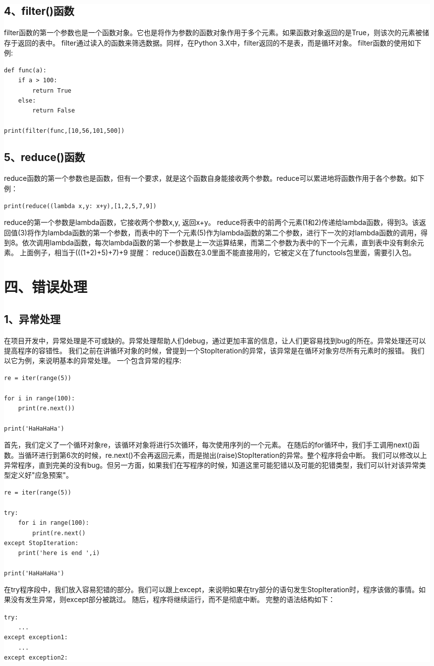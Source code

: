 ## 4、filter()函数
filter函数的第一个参数也是一个函数对象。它也是将作为参数的函数对象作用于多个元素。如果函数对象返回的是True，则该次的元素被储存于返回的表中。 filter通过读入的函数来筛选数据。同样，在Python 3.X中，filter返回的不是表，而是循环对象。
filter函数的使用如下例:
```
def func(a):
    if a > 100:
        return True
    else:
        return False

print(filter(func,[10,56,101,500])
```
## 5、reduce()函数
reduce函数的第一个参数也是函数，但有一个要求，就是这个函数自身能接收两个参数。reduce可以累进地将函数作用于各个参数。如下例：
```
print(reduce((lambda x,y: x+y),[1,2,5,7,9])
```
reduce的第一个参数是lambda函数，它接收两个参数x,y, 返回x+y。
reduce将表中的前两个元素(1和2)传递给lambda函数，得到3。该返回值(3)将作为lambda函数的第一个参数，而表中的下一个元素(5)作为lambda函数的第二个参数，进行下一次的对lambda函数的调用，得到8。依次调用lambda函数，每次lambda函数的第一个参数是上一次运算结果，而第二个参数为表中的下一个元素，直到表中没有剩余元素。
上面例子，相当于(((1+2)+5)+7)+9
提醒： reduce()函数在3.0里面不能直接用的，它被定义在了functools包里面，需要引入包。
# 四、错误处理
## 1、异常处理
在项目开发中，异常处理是不可或缺的。异常处理帮助人们debug，通过更加丰富的信息，让人们更容易找到bug的所在。异常处理还可以提高程序的容错性。
我们之前在讲循环对象的时候，曾提到一个StopIteration的异常，该异常是在循环对象穷尽所有元素时的报错。
我们以它为例，来说明基本的异常处理。
一个包含异常的程序:
```
re = iter(range(5))

for i in range(100):
    print(re.next())

print('HaHaHaHa')
```
首先，我们定义了一个循环对象re，该循环对象将进行5次循环，每次使用序列的一个元素。
在随后的for循环中，我们手工调用next()函数。当循环进行到第6次的时候，re.next()不会再返回元素，而是抛出(raise)StopIteration的异常。整个程序将会中断。
我们可以修改以上异常程序，直到完美的没有bug。但另一方面，如果我们在写程序的时候，知道这里可能犯错以及可能的犯错类型，我们可以针对该异常类型定义好"应急预案"。
```
re = iter(range(5))

try:
    for i in range(100):
        print(re.next()
except StopIteration:
    print('here is end ',i)

print('HaHaHaHa')
```
在try程序段中，我们放入容易犯错的部分。我们可以跟上except，来说明如果在try部分的语句发生StopIteration时，程序该做的事情。如果没有发生异常，则except部分被跳过。
随后，程序将继续运行，而不是彻底中断。
完整的语法结构如下：
```
try:
    ...
except exception1:
    ...
except exception2:
```